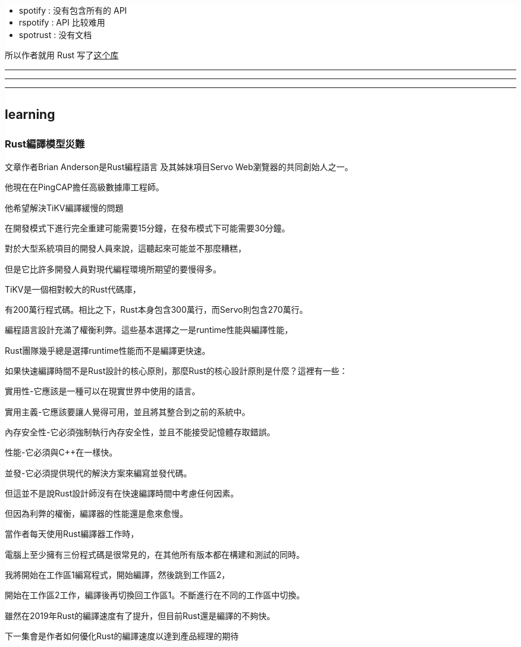 -   spotify : 没有包含所有的 API
-   rspotify : API 比较难用
-   spotrust : 没有文档

所以作者就用 Rust 写了[这个库](https://github.com/KaiJewson/aspotify)

---
******
---

## learning

### Rust編譯模型災難

文章作者Brian Anderson是Rust編程語言 及其姊妹項目Servo Web瀏覽器的共同創始人之一。

他現在在PingCAP擔任高級數據庫工程師。

他希望解決TiKV編譯緩慢的問題

在開發模式下進行完全重建可能需要15分鐘，在發布模式下可能需要30分鐘。

對於大型系統項目的開發人員來說，這聽起來可能並不那麼糟糕，

但是它比許多開發人員對現代編程環境所期望的要慢得多。

TiKV是一個相對較大的Rust代碼庫，

有200萬行程式碼。相比之下，Rust本身包含300萬行，而Servo則包含270萬行。

編程語言設計充滿了權衡利弊。這些基本選擇之一是runtime性能與編譯性能，

Rust團隊幾乎總是選擇runtime性能而不是編譯更快速。

如果快速編譯時間不是Rust設計的核心原則，那麼Rust的核心設計原則是什麼？這裡有一些：

實用性-它應該是一種可以在現實世界中使用的語言。

實用主義-它應該要讓人覺得可用，並且將其整合到之前的系統中。

內存安全性-它必須強制執行內存安全性，並且不能接受記憶體存取錯誤。

性能-它必須與C++在一樣快。

並發-它必須提供現代的解決方案來編寫並發代碼。

但這並不是說Rust設計師沒有在快速編譯時間中考慮任何因素。

但因為利弊的權衡，編譯器的性能還是愈來愈慢。

當作者每天使用Rust編譯器工作時，

電腦上至少擁有三份程式碼是很常見的，在其他所有版本都在構建和測試的同時。

我將開始在工作區1編寫程式，開始編譯，然後跳到工作區2，

開始在工作區2工作，編譯後再切換回工作區1。不斷進行在不同的工作區中切換。

雖然在2019年Rust的編譯速度有了提升，但目前Rust還是編譯的不夠快。

下一集會是作者如何優化Rust的編譯速度以達到產品經理的期待
